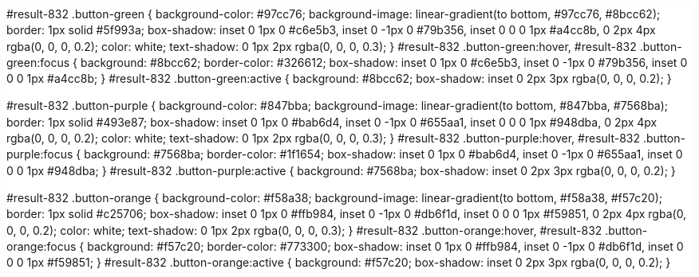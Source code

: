 #result-832 .button-green {
  background-color: #97cc76;
  background-image: linear-gradient(to bottom, #97cc76, #8bcc62);
  border: 1px solid #5f993a;
  box-shadow: inset 0 1px 0 #c6e5b3, inset 0 -1px 0 #79b356, inset 0 0 0 1px #a4cc8b, 0 2px 4px rgba(0, 0, 0, 0.2);
  color: white;
  text-shadow: 0 1px 2px rgba(0, 0, 0, 0.3);
}
#result-832 .button-green:hover, #result-832 .button-green:focus {
  background: #8bcc62;
  border-color: #326612;
  box-shadow: inset 0 1px 0 #c6e5b3, inset 0 -1px 0 #79b356, inset 0 0 0 1px #a4cc8b;
}
#result-832 .button-green:active {
  background: #8bcc62;
  box-shadow: inset 0 2px 3px rgba(0, 0, 0, 0.2);
}

#result-832 .button-purple {
  background-color: #847bba;
  background-image: linear-gradient(to bottom, #847bba, #7568ba);
  border: 1px solid #493e87;
  box-shadow: inset 0 1px 0 #bab6d4, inset 0 -1px 0 #655aa1, inset 0 0 0 1px #948dba, 0 2px 4px rgba(0, 0, 0, 0.2);
  color: white;
  text-shadow: 0 1px 2px rgba(0, 0, 0, 0.3);
}
#result-832 .button-purple:hover, #result-832 .button-purple:focus {
  background: #7568ba;
  border-color: #1f1654;
  box-shadow: inset 0 1px 0 #bab6d4, inset 0 -1px 0 #655aa1, inset 0 0 0 1px #948dba;
}
#result-832 .button-purple:active {
  background: #7568ba;
  box-shadow: inset 0 2px 3px rgba(0, 0, 0, 0.2);
}

#result-832 .button-orange {
  background-color: #f58a38;
  background-image: linear-gradient(to bottom, #f58a38, #f57c20);
  border: 1px solid #c25706;
  box-shadow: inset 0 1px 0 #ffb984, inset 0 -1px 0 #db6f1d, inset 0 0 0 1px #f59851, 0 2px 4px rgba(0, 0, 0, 0.2);
  color: white;
  text-shadow: 0 1px 2px rgba(0, 0, 0, 0.3);
}
#result-832 .button-orange:hover, #result-832 .button-orange:focus {
  background: #f57c20;
  border-color: #773300;
  box-shadow: inset 0 1px 0 #ffb984, inset 0 -1px 0 #db6f1d, inset 0 0 0 1px #f59851;
}
#result-832 .button-orange:active {
  background: #f57c20;
  box-shadow: inset 0 2px 3px rgba(0, 0, 0, 0.2);
}
